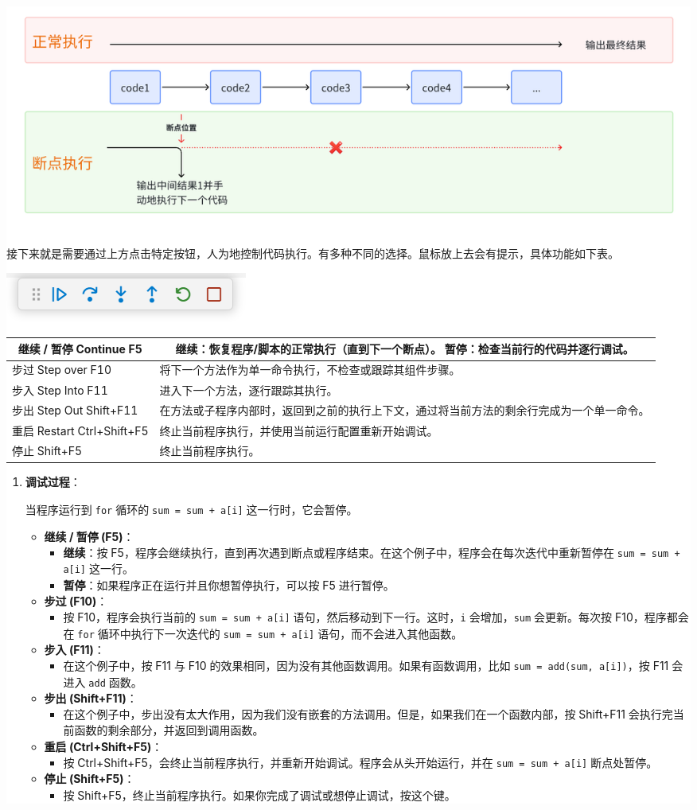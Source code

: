 ![](img/2_debug_3.png)

接下来就是需要通过上方点击特定按钮，人为地控制代码执行。有多种不同的选择。鼠标放上去会有提示，具体功能如下表。

![](img/2_debug_9.png)

| 继续 / 暂停 Continue F5    | 继续：恢复程序/脚本的正常执行（直到下一个断点）。 暂停：检查当前行的代码并逐行调试。 |
| -------------------------- | ------------------------------------------------------------ |
| 步过 Step over F10         | 将下一个方法作为单一命令执行，不检查或跟踪其组件步骤。       |
| 步入 Step Into F11         | 进入下一个方法，逐行跟踪其执行。                             |
| 步出 Step Out Shift+F11    | 在方法或子程序内部时，返回到之前的执行上下文，通过将当前方法的剩余行完成为一个单一命令。 |
| 重启 Restart Ctrl+Shift+F5 | 终止当前程序执行，并使用当前运行配置重新开始调试。           |
| 停止 Shift+F5              | 终止当前程序执行。                                           |

1. **调试过程**：

   当程序运行到 `for` 循环的 `sum = sum + a[i]` 这一行时，它会暂停。

   - **继续 / 暂停 (F5)**：
     - **继续**：按 F5，程序会继续执行，直到再次遇到断点或程序结束。在这个例子中，程序会在每次迭代中重新暂停在 `sum = sum + a[i]` 这一行。
     - **暂停**：如果程序正在运行并且你想暂停执行，可以按 F5 进行暂停。
   - **步过 (F10)**：
     - 按 F10，程序会执行当前的 `sum = sum + a[i]` 语句，然后移动到下一行。这时，`i` 会增加，`sum` 会更新。每次按 F10，程序都会在 `for` 循环中执行下一次迭代的 `sum = sum + a[i]` 语句，而不会进入其他函数。
   - **步入 (F11)**：
     - 在这个例子中，按 F11 与 F10 的效果相同，因为没有其他函数调用。如果有函数调用，比如 `sum = add(sum, a[i])`，按 F11 会进入 `add` 函数。
   - **步出 (Shift+F11)**：
     - 在这个例子中，步出没有太大作用，因为我们没有嵌套的方法调用。但是，如果我们在一个函数内部，按 Shift+F11 会执行完当前函数的剩余部分，并返回到调用函数。
   - **重启 (Ctrl+Shift+F5)**：
     - 按 Ctrl+Shift+F5，会终止当前程序执行，并重新开始调试。程序会从头开始运行，并在 `sum = sum + a[i]` 断点处暂停。
   - **停止 (Shift+F5)**：
     - 按 Shift+F5，终止当前程序执行。如果你完成了调试或想停止调试，按这个键。
